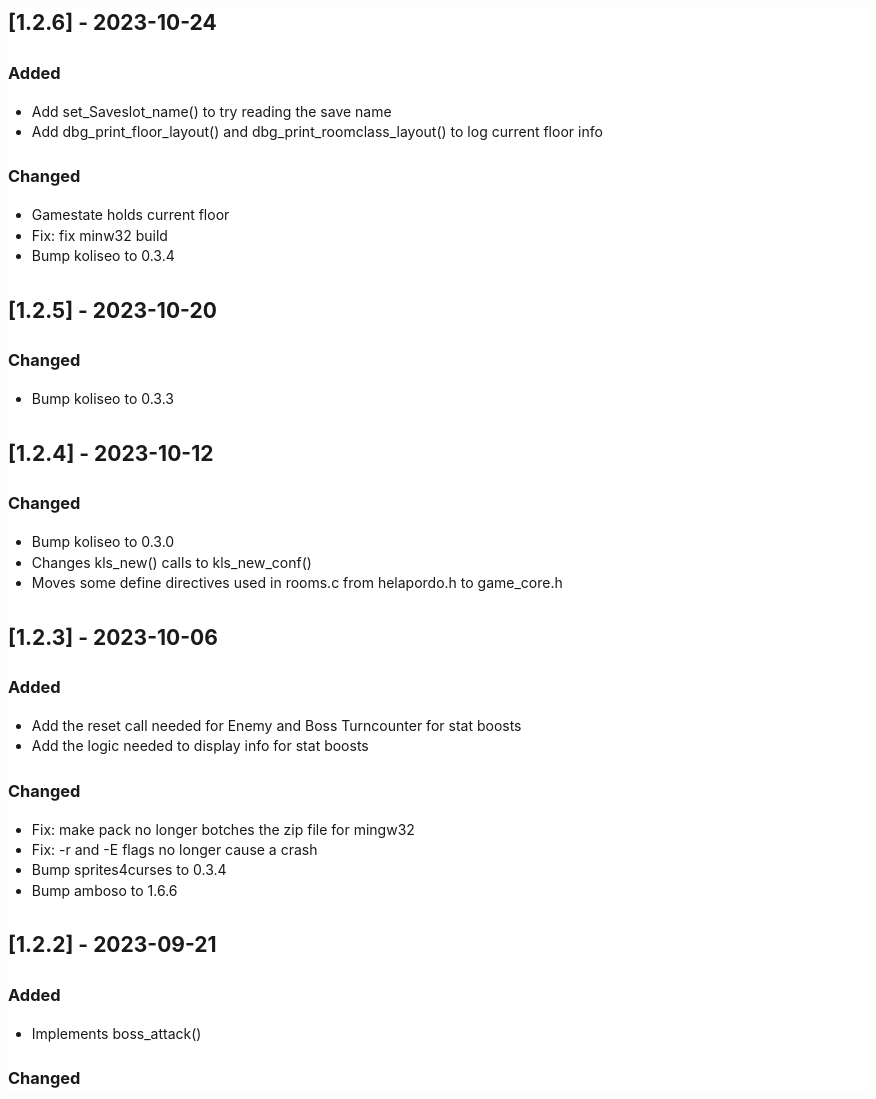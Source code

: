 ## [1.2.6] - 2023-10-24

### Added

- Add set_Saveslot_name() to try reading the save name
- Add dbg_print_floor_layout() and dbg_print_roomclass_layout() to log current floor info

### Changed

- Gamestate holds current floor
- Fix: fix minw32 build
- Bump koliseo to 0.3.4

## [1.2.5] - 2023-10-20

### Changed

- Bump koliseo to 0.3.3

## [1.2.4] - 2023-10-12

### Changed

- Bump koliseo to 0.3.0
- Changes kls_new() calls to kls_new_conf()
- Moves some define directives used in rooms.c from helapordo.h to game_core.h

## [1.2.3] - 2023-10-06

### Added

- Add the reset call needed for Enemy and Boss Turncounter for stat boosts
- Add the logic needed to display info for stat boosts

### Changed

- Fix: make pack no longer botches the zip file for mingw32
- Fix: -r and -E flags no longer cause a crash
- Bump sprites4curses to 0.3.4
- Bump amboso to 1.6.6

## [1.2.2] - 2023-09-21

### Added

- Implements boss_attack()

### Changed
